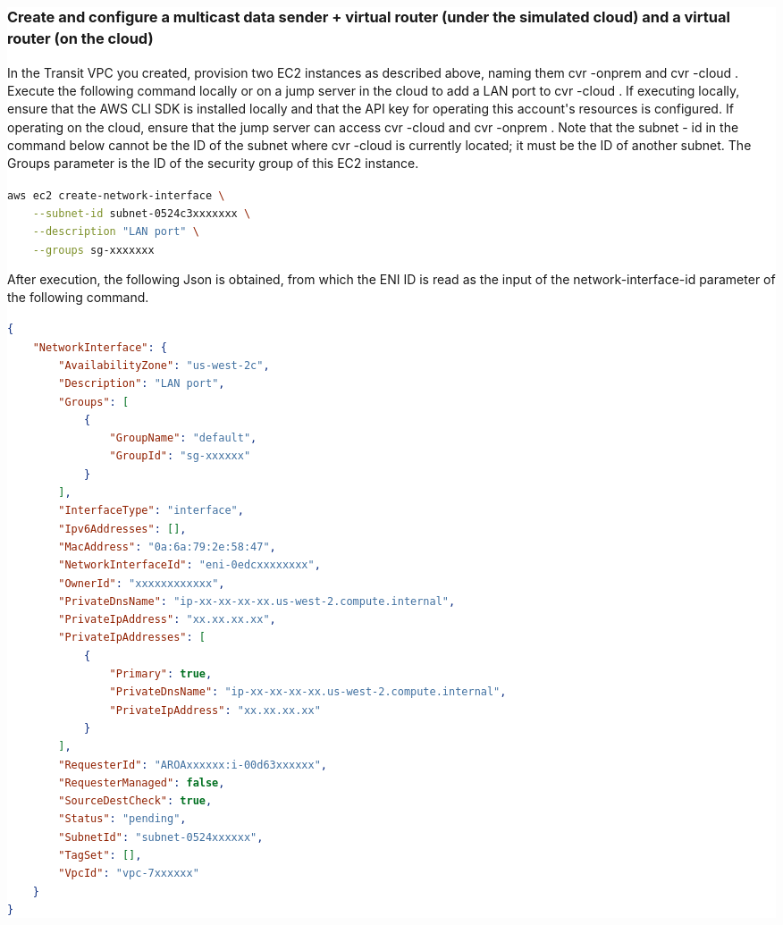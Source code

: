 ### Create and configure a multicast data sender + virtual router (under the simulated cloud) and a virtual router (on the cloud)

In the Transit VPC you created, provision two EC2 instances as described above, naming them cvr -onprem and cvr -cloud .
Execute the following command locally or on a jump server in the cloud to add a LAN port to cvr -cloud . If executing locally, ensure that the AWS CLI SDK is installed locally and that the API key for operating this account's resources is configured. If operating on the cloud, ensure that the jump server can access cvr -cloud and cvr -onprem . Note that the subnet - id in the command below cannot be the ID of the subnet where cvr -cloud is currently located; it must be the ID of another subnet. The Groups parameter is the ID of the security group of this EC2 instance.

```sh
aws ec2 create-network-interface \
    --subnet-id subnet-0524c3xxxxxxx \
    --description "LAN port" \
    --groups sg-xxxxxxx
```

After execution, the following Json is obtained, from which the ENI ID is read as the input of the network-interface-id parameter of the following command.

```json
{
    "NetworkInterface": {
        "AvailabilityZone": "us-west-2c",
        "Description": "LAN port",
        "Groups": [
            {
                "GroupName": "default",
                "GroupId": "sg-xxxxxx"
            }
        ],
        "InterfaceType": "interface",
        "Ipv6Addresses": [],
        "MacAddress": "0a:6a:79:2e:58:47",
        "NetworkInterfaceId": "eni-0edcxxxxxxxx",
        "OwnerId": "xxxxxxxxxxxx",
        "PrivateDnsName": "ip-xx-xx-xx-xx.us-west-2.compute.internal",
        "PrivateIpAddress": "xx.xx.xx.xx",
        "PrivateIpAddresses": [
            {
                "Primary": true,
                "PrivateDnsName": "ip-xx-xx-xx-xx.us-west-2.compute.internal",
                "PrivateIpAddress": "xx.xx.xx.xx"
            }
        ],
        "RequesterId": "AROAxxxxxx:i-00d63xxxxxx",
        "RequesterManaged": false,
        "SourceDestCheck": true,
        "Status": "pending",
        "SubnetId": "subnet-0524xxxxxx",
        "TagSet": [],
        "VpcId": "vpc-7xxxxxx"
    }
}
```

